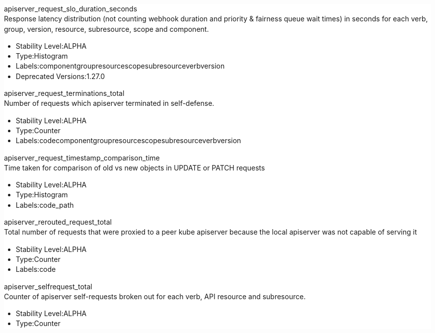 </div>
<div class="metrics">
	<div class="metric_name">apiserver_request_slo_duration_seconds</div>
	<div>Response latency distribution (not counting webhook duration and priority & fairness queue wait times) in seconds for each verb, group, version, resource, subresource, scope and component.</div>
	<ul>
	<li data-stability="alpha"><span class="metric-data">Stability Level:</span>ALPHA</li>
	<li data-type="histogram"><span class="metric-data">Type:</span>Histogram</li>
	<li class="metric_labels_varying"><span class="metric-data">Labels:</span><span class="separate-labels">component</span><span class="separate-labels">group</span><span class="separate-labels">resource</span><span class="separate-labels">scope</span><span class="separate-labels">subresource</span><span class="separate-labels">verb</span><span class="separate-labels">version</span></li>
	<div class="metric_labels_constant"></div>
	<li class="metric_deprecated_version"><span class="metric-data">Deprecated Versions:</span>1.27.0</li>
	</ul>
</div>
<div class="metrics">
	<div class="metric_name">apiserver_request_terminations_total</div>
	<div>Number of requests which apiserver terminated in self-defense.</div>
	<ul>
	<li data-stability="alpha"><span class="metric-data">Stability Level:</span>ALPHA</li>
	<li data-type="counter"><span class="metric-data">Type:</span>Counter</li>
	<li class="metric_labels_varying"><span class="metric-data">Labels:</span><span class="separate-labels">code</span><span class="separate-labels">component</span><span class="separate-labels">group</span><span class="separate-labels">resource</span><span class="separate-labels">scope</span><span class="separate-labels">subresource</span><span class="separate-labels">verb</span><span class="separate-labels">version</span></li>
	<div class="metric_labels_constant"></div>
	<div class="metric_deprecated_version"></div>
	</ul>
</div>
<div class="metrics">
	<div class="metric_name">apiserver_request_timestamp_comparison_time</div>
	<div>Time taken for comparison of old vs new objects in UPDATE or PATCH requests</div>
	<ul>
	<li data-stability="alpha"><span class="metric-data">Stability Level:</span>ALPHA</li>
	<li data-type="histogram"><span class="metric-data">Type:</span>Histogram</li>
	<li class="metric_labels_varying"><span class="metric-data">Labels:</span><span class="separate-labels">code_path</span></li>
	<div class="metric_labels_constant"></div>
	<div class="metric_deprecated_version"></div>
	</ul>
</div>
<div class="metrics">
	<div class="metric_name">apiserver_rerouted_request_total</div>
	<div>Total number of requests that were proxied to a peer kube apiserver because the local apiserver was not capable of serving it</div>
	<ul>
	<li data-stability="alpha"><span class="metric-data">Stability Level:</span>ALPHA</li>
	<li data-type="counter"><span class="metric-data">Type:</span>Counter</li>
	<li class="metric_labels_varying"><span class="metric-data">Labels:</span><span class="separate-labels">code</span></li>
	<div class="metric_labels_constant"></div>
	<div class="metric_deprecated_version"></div>
	</ul>
</div>
<div class="metrics">
	<div class="metric_name">apiserver_selfrequest_total</div>
	<div>Counter of apiserver self-requests broken out for each verb, API resource and subresource.</div>
	<ul>
	<li data-stability="alpha"><span class="metric-data">Stability Level:</span>ALPHA</li>
	<li data-type="counter"><span class="metric-data">Type:</span>Counter</li>